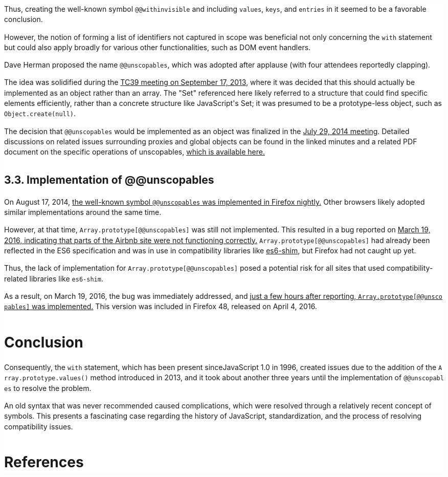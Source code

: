 Thus, creating the well-known symbol `@@withinvisible` and including `values`, `keys`, and `entries` in it seemed to be a favorable conclusion.

However, the notion of forming a list of identifiers not captured in scope was beneficial not only concerning the `with` statement but could also apply broadly for various other functionalities, such as DOM event handlers.

Dave Herman proposed the name `@@unscopables`, which was adopted after applause (with four attendees reportedly clapping).

The idea was solidified during the [TC39 meeting on September 17, 2013](https://github.com/rwaldron/tc39-notes/blob/master/meetings/2013-09/sept-17.md#53-unscopeable), where it was decided that this should actually be implemented as an object rather than an array. The "Set" referenced here likely referred to a structure that could find specific elements efficiently, rather than a concrete structure like JavaScript's Set; it was presumed to be a prototype-less object, such as `Object.create(null)`.

The decision that `@@unscopables` would be implemented as an object was finalized in the [July 29, 2014 meeting](https://github.com/rwaldron/tc39-notes/blob/master/meetings/2014-07/jul-29.md#46-unscopables). Detailed discussions on related issues surrounding proxies and global objects can be found in the linked minutes and a related PDF document on the specific operations of unscopables, [which is available here.](https://github.com/rwaldron/tc39-notes/blob/master/meetings/2014-07/es6-unscopables.pdf)

## 3.3. Implementation of @@unscopables

On August 17, 2014, [the well-known symbol `@@unscopables` was implemented in Firefox nightly.](https://bugzilla.mozilla.org/show_bug.cgi?id=1054759) Other browsers likely adopted similar implementations around the same time.

However, at that time, `Array.prototype[@@unscopables]` was still not implemented. This resulted in a bug reported on [March 19, 2016, indicating that parts of the Airbnb site were not functioning correctly.](https://bugzilla.mozilla.org/show_bug.cgi?id=1258140#c4) `Array.prototype[@@unscopables]` had already been reflected in the ES6 specification and was in use in compatibility libraries like [es6-shim](https://www.npmjs.com/package/es6-shim), but Firefox had not caught up yet.

Thus, the lack of implementation for `Array.prototype[@@unscopables]` posed a potential risk for all sites that used compatibility-related libraries like `es6-shim`.

As a result, on March 19, 2016, the bug was immediately addressed, and [just a few hours after reporting, `Array.prototype[@@unscopables]` was implemented.](https://bugzilla.mozilla.org/show_bug.cgi?id=1258163) This version was included in Firefox 48, released on April 4, 2016.

# Conclusion

Consequently, the `with` statement, which has been present sinceJavaScript 1.0 in 1996, created issues due to the addition of the `Array.prototype.values()` method introduced in 2013, and it took about another three years until the implementation of `@@unscopables` to resolve the problem.

An old syntax that was never recommended caused complications, which were resolved through a relatively recent concept of symbols. This presents a fascinating case regarding the history of JavaScript, standardization, and the process of resolving compatibility issues.

# References


[^1]: JavaScript was developed very rapidly; the first implementation (known as Mocha) was completed in just ten days. Prior to JavaScript 1.0, further adjustments were made over several months for integration into Netscape Navigator, during which the `with` statement was included. Therefore, stating that `with` has been present since JavaScript 1.0 may not accurately imply it was there from the very beginning of the language.